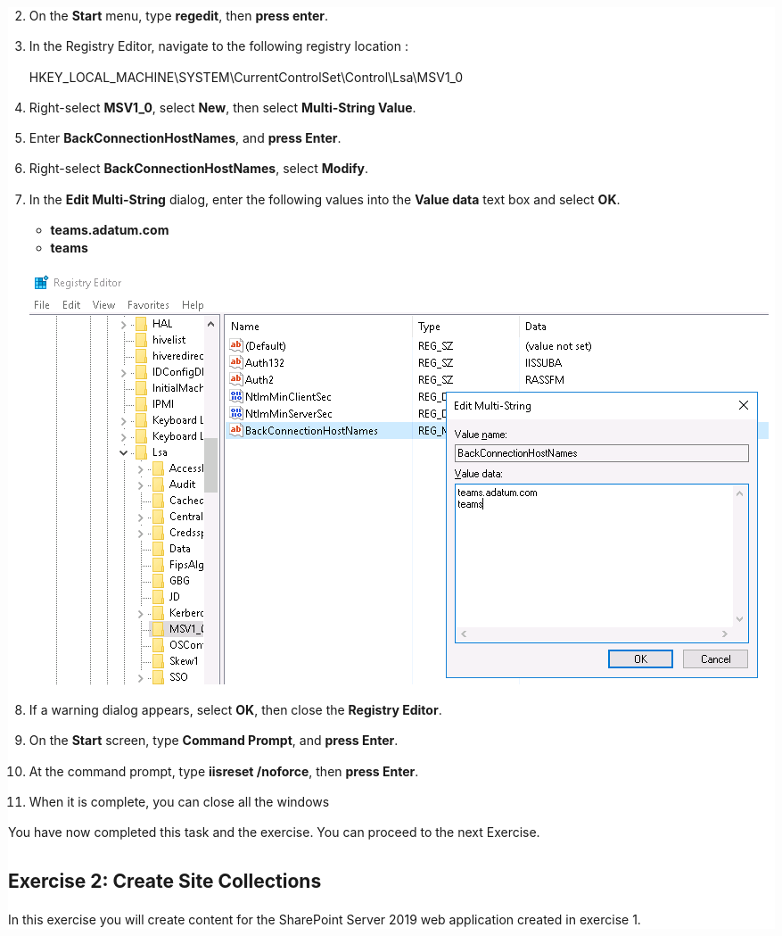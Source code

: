 2.  On the **Start** menu, type **regedit**, then **press enter**.

3.  In the Registry Editor, navigate to the following registry location :

    HKEY\_LOCAL\_MACHINE\\SYSTEM\\CurrentControlSet\\Control\\Lsa\\MSV1\_0

4.  Right-select **MSV1\_0**, select **New**, then select **Multi-String Value**.

5.  Enter **BackConnectionHostNames**, and **press Enter**.

6.  Right-select **BackConnectionHostNames**, select **Modify**.

7.  In the **Edit Multi-String** dialog, enter the following values into the **Value data** text box and select **OK**.
    
      - **teams.adatum.com**
      - **teams**

    ![Screenshot of the registry editor showing the editing of the Back Connection Host Names entry.](media/M03_1/image18.png)

8.  If a warning dialog appears, select **OK**, then close the **Registry Editor**.

9.  On the **Start** screen, type **Command Prompt**, and **press Enter**.

10. At the command prompt, type **iisreset /noforce**, then **press Enter**.

11. When it is complete, you can close all the windows

You have now completed this task and the exercise. You can proceed to the next Exercise.

## Exercise 2: Create Site Collections

In this exercise you will create content for the SharePoint Server 2019 web application created in exercise 1.
